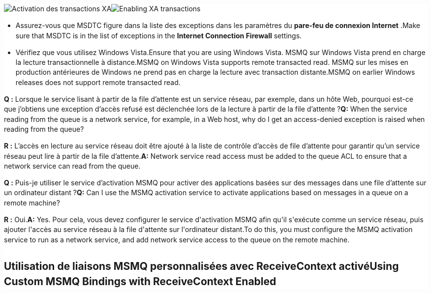   <span data-ttu-id="f7166-256">![Activation des transactions XA](../../../../docs/framework/wcf/feature-details/media/4f3695e0-fb0b-4c5b-afac-75f8860d2bb0.jpg "4f3695e0-fb0b-4c5b-afac-75f8860d2bb0")</span><span class="sxs-lookup"><span data-stu-id="f7166-256">![Enabling XA transactions](../../../../docs/framework/wcf/feature-details/media/4f3695e0-fb0b-4c5b-afac-75f8860d2bb0.jpg "4f3695e0-fb0b-4c5b-afac-75f8860d2bb0")</span></span>

- <span data-ttu-id="f7166-257">Assurez-vous que MSDTC figure dans la liste des exceptions dans les paramètres du **pare-feu de connexion Internet** .</span><span class="sxs-lookup"><span data-stu-id="f7166-257">Make sure that MSDTC is in the list of exceptions in the **Internet Connection Firewall** settings.</span></span>

- <span data-ttu-id="f7166-258">Vérifiez que vous utilisez Windows Vista.</span><span class="sxs-lookup"><span data-stu-id="f7166-258">Ensure that you are using Windows Vista.</span></span> <span data-ttu-id="f7166-259">MSMQ sur Windows Vista prend en charge la lecture transactionnelle à distance.</span><span class="sxs-lookup"><span data-stu-id="f7166-259">MSMQ on Windows Vista supports remote transacted read.</span></span> <span data-ttu-id="f7166-260">MSMQ sur les mises en production antérieures de Windows ne prend pas en charge la lecture avec transaction distante.</span><span class="sxs-lookup"><span data-stu-id="f7166-260">MSMQ on earlier Windows releases does not support remote transacted read.</span></span>

<span data-ttu-id="f7166-261">**Q :** Lorsque le service lisant à partir de la file d’attente est un service réseau, par exemple, dans un hôte Web, pourquoi est-ce que j’obtiens une exception d’accès refusé est déclenchée lors de la lecture à partir de la file d’attente ?</span><span class="sxs-lookup"><span data-stu-id="f7166-261">**Q:** When the service reading from the queue is a network service, for example, in a Web host, why do I get an access-denied exception is raised when reading from the queue?</span></span>

<span data-ttu-id="f7166-262">**R :** L’accès en lecture au service réseau doit être ajouté à la liste de contrôle d’accès de file d’attente pour garantir qu’un service réseau peut lire à partir de la file d’attente.</span><span class="sxs-lookup"><span data-stu-id="f7166-262">**A:** Network service read access must be added to the queue ACL to ensure that a network service can read from the queue.</span></span>

<span data-ttu-id="f7166-263">**Q :** Puis-je utiliser le service d’activation MSMQ pour activer des applications basées sur des messages dans une file d’attente sur un ordinateur distant ?</span><span class="sxs-lookup"><span data-stu-id="f7166-263">**Q:** Can I use the MSMQ activation service to activate applications based on messages in a queue on a remote machine?</span></span>

<span data-ttu-id="f7166-264">**R :** Oui.</span><span class="sxs-lookup"><span data-stu-id="f7166-264">**A:** Yes.</span></span> <span data-ttu-id="f7166-265">Pour cela, vous devez configurer le service d'activation MSMQ afin qu'il s'exécute comme un service réseau, puis ajouter l'accès au service réseau à la file d'attente sur l'ordinateur distant.</span><span class="sxs-lookup"><span data-stu-id="f7166-265">To do this, you must configure the MSMQ activation service to run as a network service, and add network service access to the queue on the remote machine.</span></span>

## <a name="using-custom-msmq-bindings-with-receivecontext-enabled"></a><span data-ttu-id="f7166-266">Utilisation de liaisons MSMQ personnalisées avec ReceiveContext activé</span><span class="sxs-lookup"><span data-stu-id="f7166-266">Using Custom MSMQ Bindings with ReceiveContext Enabled</span></span>
